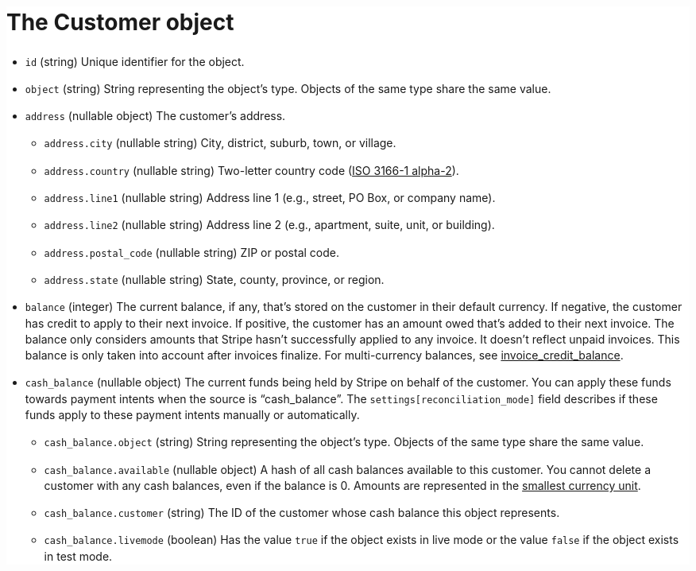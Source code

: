 # The Customer object

- `id` (string)
  Unique identifier for the object.

- `object` (string)
  String representing the object’s type. Objects of the same type share the same value.

- `address` (nullable object)
  The customer’s address.

  - `address.city` (nullable string)
    City, district, suburb, town, or village.

  - `address.country` (nullable string)
    Two-letter country code ([ISO 3166-1 alpha-2](https://en.wikipedia.org/wiki/ISO_3166-1_alpha-2)).

  - `address.line1` (nullable string)
    Address line 1 (e.g., street, PO Box, or company name).

  - `address.line2` (nullable string)
    Address line 2 (e.g., apartment, suite, unit, or building).

  - `address.postal_code` (nullable string)
    ZIP or postal code.

  - `address.state` (nullable string)
    State, county, province, or region.

- `balance` (integer)
  The current balance, if any, that’s stored on the customer in their default currency. If negative, the customer has credit to apply to their next invoice. If positive, the customer has an amount owed that’s added to their next invoice. The balance only considers amounts that Stripe hasn’t successfully applied to any invoice. It doesn’t reflect unpaid invoices. This balance is only taken into account after invoices finalize. For multi-currency balances, see [invoice_credit_balance](https://docs.stripe.com/docs/api/customers/object.md#customer_object-invoice_credit_balance).

- `cash_balance` (nullable object)
  The current funds being held by Stripe on behalf of the customer. You can apply these funds towards payment intents when the source is “cash_balance”. The `settings[reconciliation_mode]` field describes if these funds apply to these payment intents manually or automatically.

  - `cash_balance.object` (string)
    String representing the object’s type. Objects of the same type share the same value.

  - `cash_balance.available` (nullable object)
    A hash of all cash balances available to this customer. You cannot delete a customer with any cash balances, even if the balance is 0. Amounts are represented in the [smallest currency unit](https://docs.stripe.com/docs/currencies.md#zero-decimal).

  - `cash_balance.customer` (string)
    The ID of the customer whose cash balance this object represents.

  - `cash_balance.livemode` (boolean)
    Has the value `true` if the object exists in live mode or the value `false` if the object exists in test mode.
